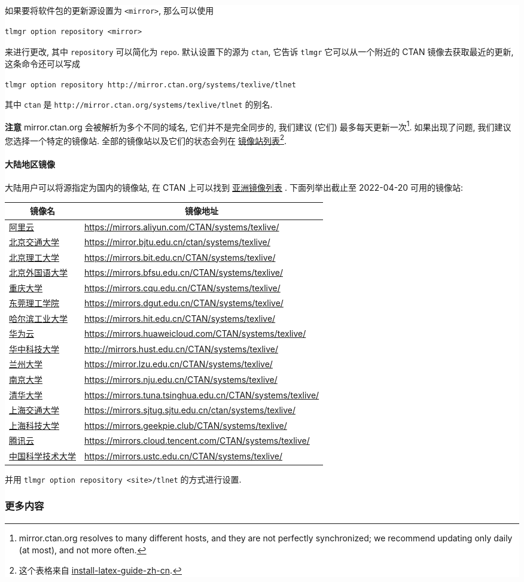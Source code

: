 如果要将软件包的更新源设置为 `<mirror>`, 那么可以使用

```text
tlmgr option repository <mirror>
```

来进行更改, 其中 `repository` 可以简化为 `repo`. 默认设置下的源为 `ctan`, 它告诉 `tlmgr` 它可以从一个附近的 CTAN 镜像去获取最近的更新, 这条命令还可以写成

```text
tlmgr option repository http://mirror.ctan.org/systems/texlive/tlnet
```

其中 `ctan` 是 `http://mirror.ctan.org/systems/texlive/tlnet` 的别名. 

**注意** mirror.ctan.org 会被解析为多个不同的域名, 它们并不是完全同步的, 我们建议 (它们) 最多每天更新一次[^update]. 如果出现了问题, 我们建议您选择一个特定的镜像站. 全部的镜像站以及它们的状态会列在 [镜像站列表](https://ctan.org/mirrors/mirmon)[^mainland]. 

[^update]: mirror.ctan.org resolves to many different hosts, and they are not perfectly synchronized; we recommend updating only daily (at most), and not more often. 
[^mainland]: 这个表格来自 [install-latex-guide-zh-cn](https://github.com/OsbertWang/install-latex-guide-zh-cn). 

#### 大陆地区镜像
大陆用户可以将源指定为国内的镜像站, 在 CTAN 上可以找到 [亚洲镜像列表](https://ctan.org/mirrors#Asia) . 下面列举出截止至 2022-04-20 可用的镜像站: 

| 镜像名                                             | 镜像地址                                                   |
| -------------------------------------------------- | ---------------------------------------------------------- |
| [阿里云](https://developer.aliyun.com/mirror/)     | https://mirrors.aliyun.com/CTAN/systems/texlive/           |
| [北京交通大学](https://mirror.bjtu.edu.cn/)        | https://mirror.bjtu.edu.cn/ctan/systems/texlive/           |
| [北京理工大学](https://mirrors.bit.edu.cn/web/)    | https://mirrors.bit.edu.cn/CTAN/systems/texlive/           |
| [北京外国语大学](https://mirrors.bfsu.edu.cn/)     | https://mirrors.bfsu.edu.cn/CTAN/systems/texlive/          |
| [重庆大学](https://mirrors.cqu.edu.cn/)            | https://mirrors.cqu.edu.cn/CTAN/systems/texlive/           |
| [东莞理工学院](https://mirrors.dgut.edu.cn/)       | https://mirrors.dgut.edu.cn/CTAN/systems/texlive/          |
| [哈尔滨工业大学](https://mirrors.hit.edu.cn/)      | https://mirrors.hit.edu.cn/CTAN/systems/texlive/           |
| [华为云](https://mirrors.huaweicloud.com/)         | https://mirrors.huaweicloud.com/CTAN/systems/texlive/      |
| [华中科技大学](http://mirrors.hust.edu.cn/)        | http://mirrors.hust.edu.cn/CTAN/systems/texlive/           |
| [兰州大学](https://mirror.lzu.edu.cn/)             | https://mirror.lzu.edu.cn/CTAN/systems/texlive/            |
| [南京大学](https://mirrors.nju.edu.cn/)            | https://mirrors.nju.edu.cn/CTAN/systems/texlive/           |
| [清华大学](https://mirrors.tuna.tsinghua.edu.cn/)  | https://mirrors.tuna.tsinghua.edu.cn/CTAN/systems/texlive/ |
| [上海交通大学](https://mirrors.sjtug.sjtu.edu.cn/) | https://mirrors.sjtug.sjtu.edu.cn/ctan/systems/texlive/    |
| [上海科技大学](https://mirrors.geekpie.club/)      | https://mirrors.geekpie.club/CTAN/systems/texlive/         |
| [腾讯云](https://mirrors.cloud.tencent.com/)       | https://mirrors.cloud.tencent.com/CTAN/systems/texlive/    |
| [中国科学技术大学](https://mirrors.ustc.edu.cn/)   | https://mirrors.ustc.edu.cn/CTAN/systems/texlive/          |

并用 `tlmgr option repository <site>/tlnet` 的方式进行设置. 

### 更多内容


[^permission]: 如果在更新宏包等时候出现了 `Permission denied` 等字样, 就需要考虑使用管理员权限打开 cmd